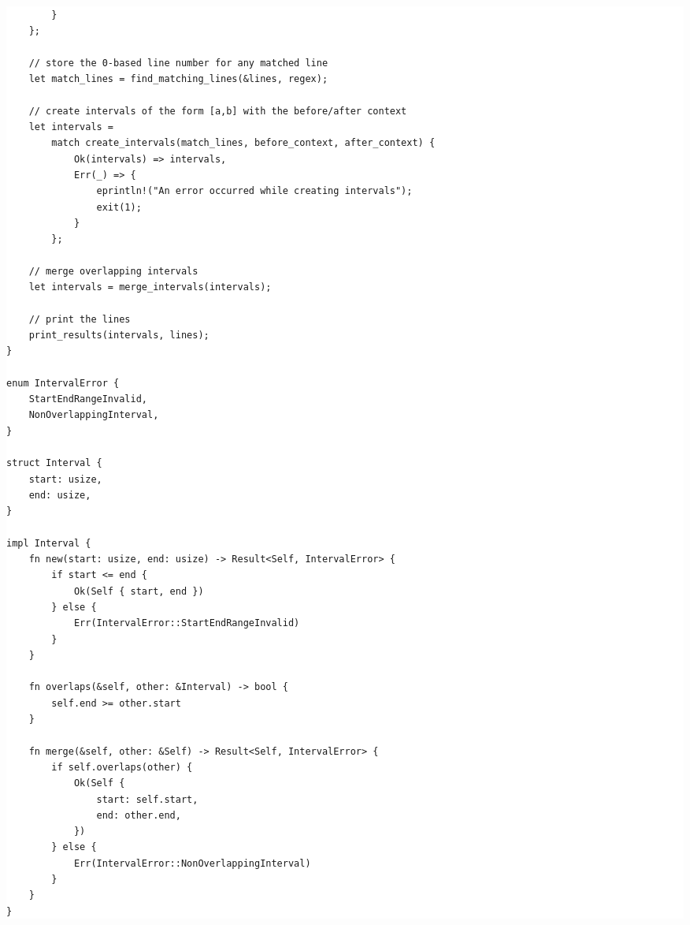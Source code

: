 ```rust,editable
        }
    };

    // store the 0-based line number for any matched line
    let match_lines = find_matching_lines(&lines, regex);

    // create intervals of the form [a,b] with the before/after context
    let intervals =
        match create_intervals(match_lines, before_context, after_context) {
            Ok(intervals) => intervals,
            Err(_) => {
                eprintln!("An error occurred while creating intervals");
                exit(1);
            }
        };

    // merge overlapping intervals
    let intervals = merge_intervals(intervals);

    // print the lines
    print_results(intervals, lines);
}

enum IntervalError {
    StartEndRangeInvalid,
    NonOverlappingInterval,
}

struct Interval {
    start: usize,
    end: usize,
}

impl Interval {
    fn new(start: usize, end: usize) -> Result<Self, IntervalError> {
        if start <= end {
            Ok(Self { start, end })
        } else {
            Err(IntervalError::StartEndRangeInvalid)
        }
    }

    fn overlaps(&self, other: &Interval) -> bool {
        self.end >= other.start
    }

    fn merge(&self, other: &Self) -> Result<Self, IntervalError> {
        if self.overlaps(other) {
            Ok(Self {
                start: self.start,
                end: other.end,
            })
        } else {
            Err(IntervalError::NonOverlappingInterval)
        }
    }
}
```


[enum]: https://doc.rust-lang.org/book/ch06-01-defining-an-enum.html
[enumeration]: https://doc.rust-lang.org/reference/items/enumerations.html
[`FromIterator`]: https://doc.rust-lang.org/std/iter/trait.FromIterator.html
[`or`]: https://doc.rust-lang.org/std/result/enum.Result.html#method.or
[`Result`]: https://doc.rust-lang.org/std/result/enum.Result.html
[^1]: Refer to the documentation on [enum values].
[^2]: Refer to the documentation on _[field init shorthand]_ syntax.